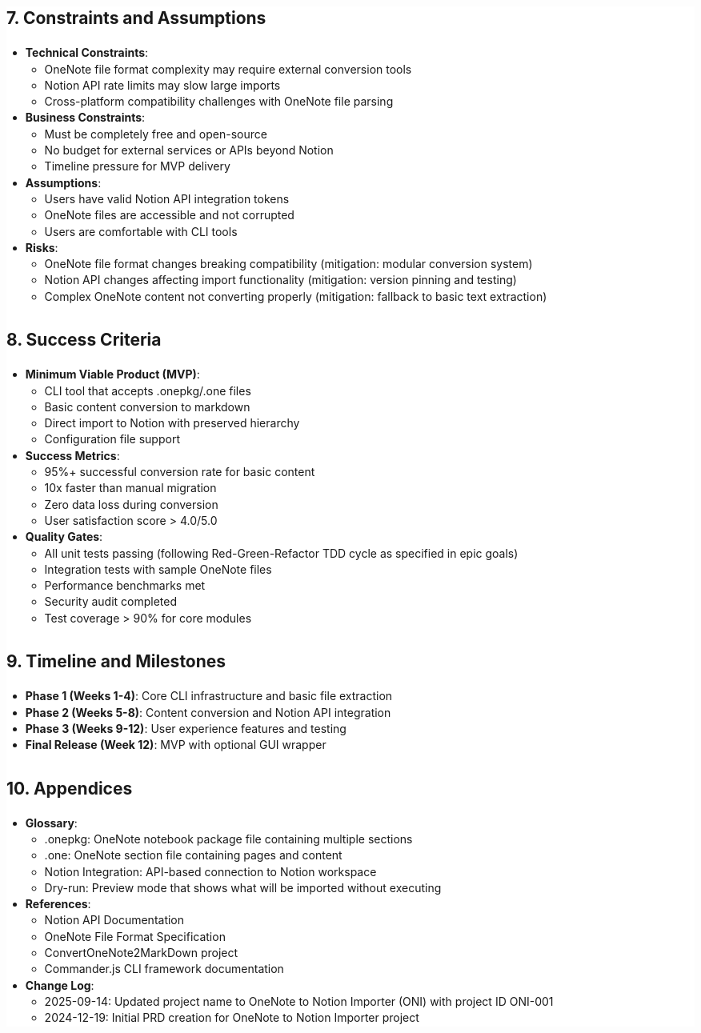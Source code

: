 ## 7. Constraints and Assumptions
- **Technical Constraints**: 
  - OneNote file format complexity may require external conversion tools
  - Notion API rate limits may slow large imports
  - Cross-platform compatibility challenges with OneNote file parsing
- **Business Constraints**: 
  - Must be completely free and open-source
  - No budget for external services or APIs beyond Notion
  - Timeline pressure for MVP delivery
- **Assumptions**: 
  - Users have valid Notion API integration tokens
  - OneNote files are accessible and not corrupted
  - Users are comfortable with CLI tools
- **Risks**: 
  - OneNote file format changes breaking compatibility (mitigation: modular conversion system)
  - Notion API changes affecting import functionality (mitigation: version pinning and testing)
  - Complex OneNote content not converting properly (mitigation: fallback to basic text extraction)

## 8. Success Criteria
- **Minimum Viable Product (MVP)**: 
  - CLI tool that accepts .onepkg/.one files
  - Basic content conversion to markdown
  - Direct import to Notion with preserved hierarchy
  - Configuration file support
- **Success Metrics**: 
  - 95%+ successful conversion rate for basic content
  - 10x faster than manual migration
  - Zero data loss during conversion
  - User satisfaction score > 4.0/5.0
- **Quality Gates**: 
  - All unit tests passing (following Red-Green-Refactor TDD cycle as specified in epic goals)
  - Integration tests with sample OneNote files
  - Performance benchmarks met
  - Security audit completed
  - Test coverage > 90% for core modules

## 9. Timeline and Milestones
- **Phase 1 (Weeks 1-4)**: Core CLI infrastructure and basic file extraction
- **Phase 2 (Weeks 5-8)**: Content conversion and Notion API integration
- **Phase 3 (Weeks 9-12)**: User experience features and testing
- **Final Release (Week 12)**: MVP with optional GUI wrapper

## 10. Appendices
- **Glossary**: 
  - .onepkg: OneNote notebook package file containing multiple sections
  - .one: OneNote section file containing pages and content
  - Notion Integration: API-based connection to Notion workspace
  - Dry-run: Preview mode that shows what will be imported without executing
- **References**: 
  - Notion API Documentation
  - OneNote File Format Specification
  - ConvertOneNote2MarkDown project
  - Commander.js CLI framework documentation
- **Change Log**: 
  - 2025-09-14: Updated project name to OneNote to Notion Importer (ONI) with project ID ONI-001
  - 2024-12-19: Initial PRD creation for OneNote to Notion Importer project
